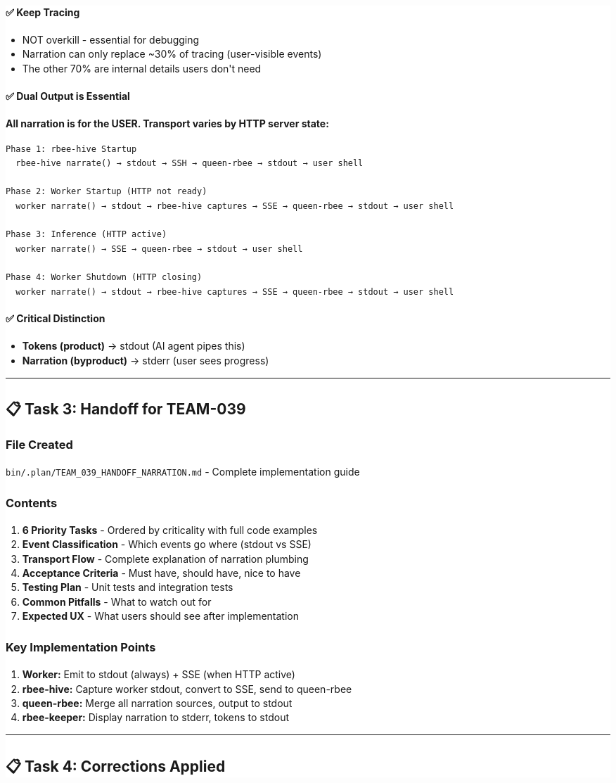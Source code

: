 #### ✅ Keep Tracing
- NOT overkill - essential for debugging
- Narration can only replace ~30% of tracing (user-visible events)
- The other 70% are internal details users don't need

#### ✅ Dual Output is Essential
**All narration is for the USER. Transport varies by HTTP server state:**

```
Phase 1: rbee-hive Startup
  rbee-hive narrate() → stdout → SSH → queen-rbee → stdout → user shell

Phase 2: Worker Startup (HTTP not ready)
  worker narrate() → stdout → rbee-hive captures → SSE → queen-rbee → stdout → user shell

Phase 3: Inference (HTTP active)
  worker narrate() → SSE → queen-rbee → stdout → user shell

Phase 4: Worker Shutdown (HTTP closing)
  worker narrate() → stdout → rbee-hive captures → SSE → queen-rbee → stdout → user shell
```

#### ✅ Critical Distinction
- **Tokens (product)** → stdout (AI agent pipes this)
- **Narration (byproduct)** → stderr (user sees progress)

---

## 📋 Task 3: Handoff for TEAM-039

### File Created
`bin/.plan/TEAM_039_HANDOFF_NARRATION.md` - Complete implementation guide

### Contents
1. **6 Priority Tasks** - Ordered by criticality with full code examples
2. **Event Classification** - Which events go where (stdout vs SSE)
3. **Transport Flow** - Complete explanation of narration plumbing
4. **Acceptance Criteria** - Must have, should have, nice to have
5. **Testing Plan** - Unit tests and integration tests
6. **Common Pitfalls** - What to watch out for
7. **Expected UX** - What users should see after implementation

### Key Implementation Points
1. **Worker:** Emit to stdout (always) + SSE (when HTTP active)
2. **rbee-hive:** Capture worker stdout, convert to SSE, send to queen-rbee
3. **queen-rbee:** Merge all narration sources, output to stdout
4. **rbee-keeper:** Display narration to stderr, tokens to stdout

---

## 📋 Task 4: Corrections Applied
